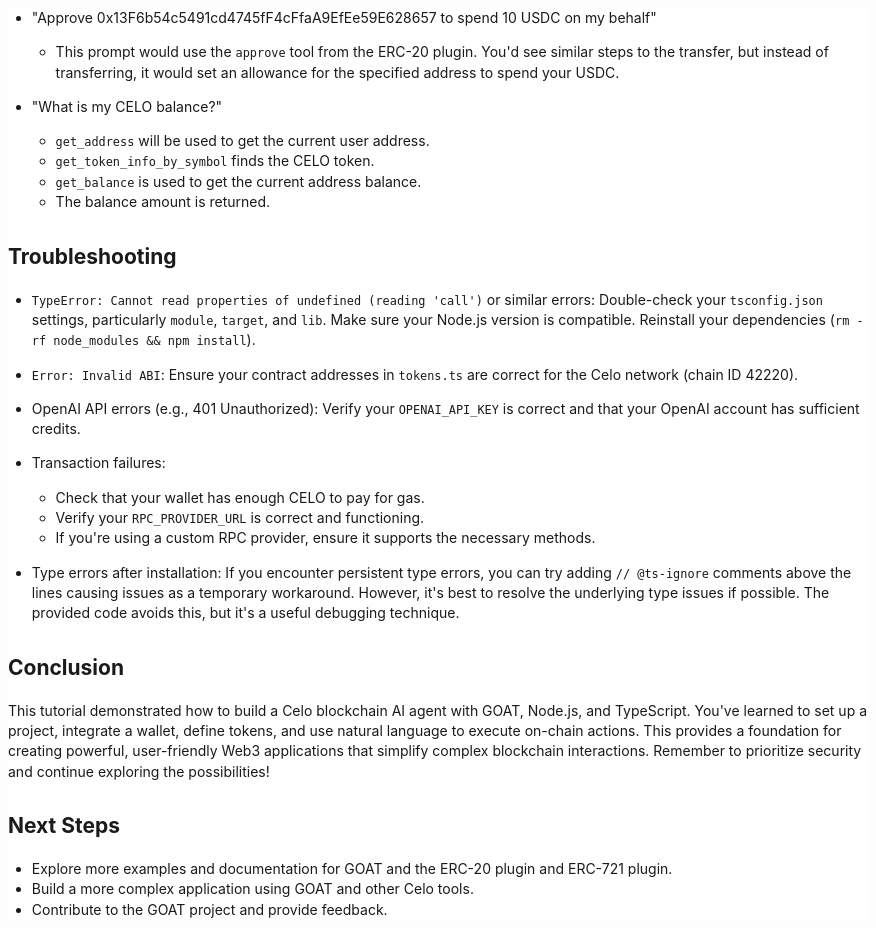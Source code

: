 - "Approve 0x13F6b54c5491cd4745fF4cFfaA9EfEe59E628657 to spend 10 USDC on my behalf"

  - This prompt would use the `approve` tool from the ERC-20 plugin. You'd see similar steps to the transfer, but instead of transferring, it would set an allowance for the specified address to spend your USDC.

- "What is my CELO balance?"

  - `get_address` will be used to get the current user address.
  - `get_token_info_by_symbol` finds the CELO token.
  - `get_balance` is used to get the current address balance.
  - The balance amount is returned.

## Troubleshooting

- `TypeError: Cannot read properties of undefined (reading 'call')` or similar errors: Double-check your `tsconfig.json` settings, particularly `module`, `target`, and `lib`. Make sure your Node.js version is compatible. Reinstall your dependencies (`rm -rf node_modules && npm install`).

- `Error: Invalid ABI`: Ensure your contract addresses in `tokens.ts` are correct for the Celo network (chain ID 42220).

- OpenAI API errors (e.g., 401 Unauthorized): Verify your `OPENAI_API_KEY` is correct and that your OpenAI account has sufficient credits.

- Transaction failures:

  - Check that your wallet has enough CELO to pay for gas.
  - Verify your `RPC_PROVIDER_URL` is correct and functioning.
  - If you're using a custom RPC provider, ensure it supports the necessary methods.

- Type errors after installation: If you encounter persistent type errors, you can try adding `// @ts-ignore` comments above the lines causing issues as a temporary workaround. However, it's best to resolve the underlying type issues if possible. The provided code avoids this, but it's a useful debugging technique.

## Conclusion

This tutorial demonstrated how to build a Celo blockchain AI agent with GOAT, Node.js, and TypeScript. You've learned to set up a project, integrate a wallet, define tokens, and use natural language to execute on-chain actions. This provides a foundation for creating powerful, user-friendly Web3 applications that simplify complex blockchain interactions. Remember to prioritize security and continue exploring the possibilities!

## Next Steps

- Explore more examples and documentation for GOAT and the ERC-20 plugin and ERC-721 plugin.
- Build a more complex application using GOAT and other Celo tools.
- Contribute to the GOAT project and provide feedback.
